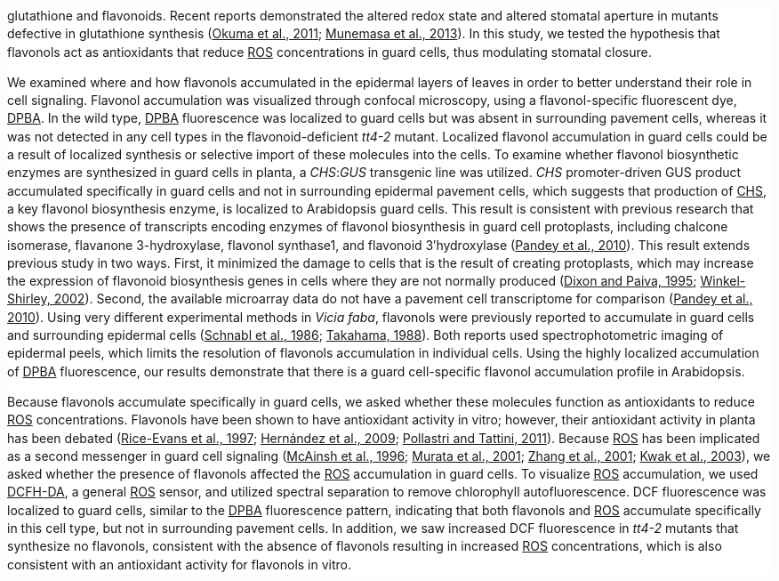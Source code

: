glutathione and flavonoids. Recent reports demonstrated the altered redox state and
altered stomatal aperture in mutants defective in glutathione synthesis ([Okuma et al., 2011](#bib40); [Munemasa et al., 2013](#bib36)). In this study, we tested the hypothesis
that flavonols act as antioxidants that reduce [ROS](#def2) concentrations in guard cells, thus modulating stomatal closure.

We examined where and how flavonols accumulated in the epidermal layers of leaves in
order to better understand their role in cell signaling. Flavonol accumulation was
visualized through confocal microscopy, using a flavonol-specific fluorescent dye, [DPBA](#def4). In the wild type, [DPBA](#def4) fluorescence was localized to guard cells but was absent in
surrounding pavement cells, whereas it was not detected in any cell types in the
flavonoid-deficient *tt4-2* mutant. Localized flavonol accumulation in
guard cells could be a result of localized synthesis or selective import of these
molecules into the cells. To examine whether flavonol biosynthetic enzymes are
synthesized in guard cells in planta, a *CHS*:*GUS*
transgenic line was utilized. *CHS* promoter-driven GUS product
accumulated specifically in guard cells and not in surrounding epidermal pavement cells,
which suggests that production of [CHS](#def5), a key
flavonol biosynthesis enzyme, is localized to Arabidopsis guard cells. This result is
consistent with previous research that shows the presence of transcripts encoding
enzymes of flavonol biosynthesis in guard cell protoplasts, including chalcone
isomerase, flavanone 3-hydroxylase, flavonol synthase1, and flavonoid
3′hydroxylase ([Pandey et al., 2010](#bib42)).
This result extends previous study in two ways. First, it minimized the damage to cells
that is the result of creating protoplasts, which may increase the expression of
flavonoid biosynthesis genes in cells where they are not normally produced ([Dixon and Paiva, 1995](#bib16); [Winkel-Shirley, 2002](#bib59)). Second, the available microarray data do
not have a pavement cell transcriptome for comparison ([Pandey et al., 2010](#bib42)). Using very different experimental methods in
*Vicia faba*, flavonols were previously reported to accumulate in
guard cells and surrounding epidermal cells ([Schnabl
et al., 1986](#bib51); [Takahama, 1988](#bib53)). Both
reports used spectrophotometric imaging of epidermal peels, which limits the resolution
of flavonols accumulation in individual cells. Using the highly localized accumulation
of [DPBA](#def4) fluorescence, our results demonstrate
that there is a guard cell-specific flavonol accumulation profile in Arabidopsis.

Because flavonols accumulate specifically in guard cells, we asked whether these
molecules function as antioxidants to reduce [ROS](#def2)
concentrations. Flavonols have been shown to have antioxidant activity in vitro;
however, their antioxidant activity in planta has been debated ([Rice-Evans et al., 1997](#bib48); [Hernández et al., 2009](#bib21); [Pollastri
and Tattini, 2011](#bib44)). Because [ROS](#def2) has
been implicated as a second messenger in guard cell signaling ([McAinsh et al., 1996](#bib33); [Murata et
al., 2001](#bib38); [Zhang et al., 2001](#bib66); [Kwak et al., 2003](#bib28)), we asked whether the presence
of flavonols affected the [ROS](#def2) accumulation in
guard cells. To visualize [ROS](#def2) accumulation, we
used [DCFH-DA](#def10), a general [ROS](#def2) sensor, and utilized spectral separation to remove chlorophyll
autofluorescence. DCF fluorescence was localized to guard cells, similar to the [DPBA](#def4) fluorescence pattern, indicating that both
flavonols and [ROS](#def2) accumulate specifically in
this cell type, but not in surrounding pavement cells. In addition, we saw increased DCF
fluorescence in *tt4-2* mutants that synthesize no flavonols, consistent
with the absence of flavonols resulting in increased [ROS](#def2) concentrations, which is also consistent with an antioxidant activity for
flavonols in vitro.
